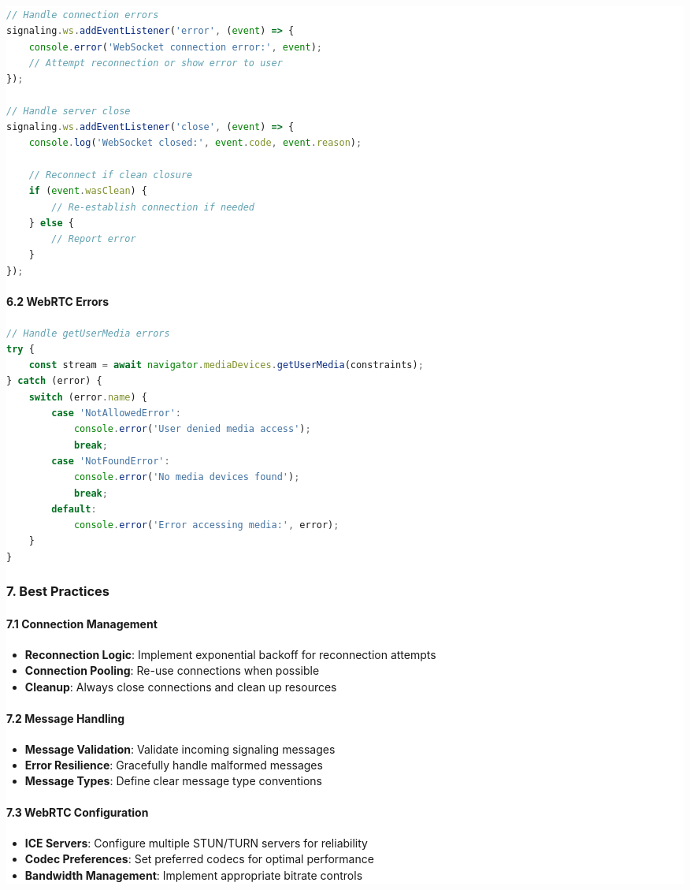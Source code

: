 ```javascript
// Handle connection errors
signaling.ws.addEventListener('error', (event) => {
    console.error('WebSocket connection error:', event);
    // Attempt reconnection or show error to user
});

// Handle server close
signaling.ws.addEventListener('close', (event) => {
    console.log('WebSocket closed:', event.code, event.reason);

    // Reconnect if clean closure
    if (event.wasClean) {
        // Re-establish connection if needed
    } else {
        // Report error
    }
});
```

#### 6.2 WebRTC Errors

```javascript
// Handle getUserMedia errors
try {
    const stream = await navigator.mediaDevices.getUserMedia(constraints);
} catch (error) {
    switch (error.name) {
        case 'NotAllowedError':
            console.error('User denied media access');
            break;
        case 'NotFoundError':
            console.error('No media devices found');
            break;
        default:
            console.error('Error accessing media:', error);
    }
}
```

### 7. Best Practices

#### 7.1 Connection Management
- **Reconnection Logic**: Implement exponential backoff for reconnection attempts
- **Connection Pooling**: Re-use connections when possible
- **Cleanup**: Always close connections and clean up resources

#### 7.2 Message Handling
- **Message Validation**: Validate incoming signaling messages
- **Error Resilience**: Gracefully handle malformed messages
- **Message Types**: Define clear message type conventions

#### 7.3 WebRTC Configuration
- **ICE Servers**: Configure multiple STUN/TURN servers for reliability
- **Codec Preferences**: Set preferred codecs for optimal performance
- **Bandwidth Management**: Implement appropriate bitrate controls
